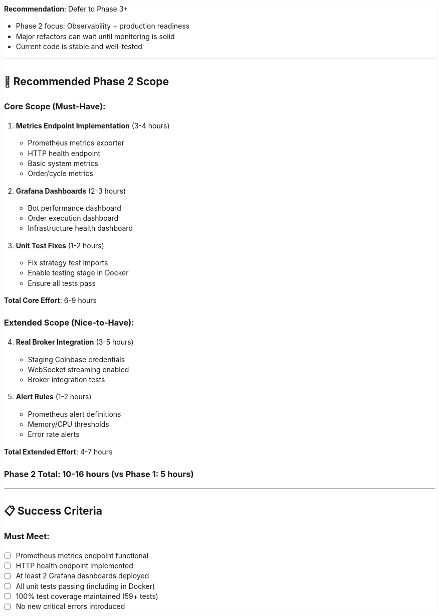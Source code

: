 **Recommendation**: Defer to Phase 3+
- Phase 2 focus: Observability + production readiness
- Major refactors can wait until monitoring is solid
- Current code is stable and well-tested

---

## 🎯 Recommended Phase 2 Scope

### Core Scope (Must-Have):

1. **Metrics Endpoint Implementation** (3-4 hours)
   - Prometheus metrics exporter
   - HTTP health endpoint
   - Basic system metrics
   - Order/cycle metrics

2. **Grafana Dashboards** (2-3 hours)
   - Bot performance dashboard
   - Order execution dashboard
   - Infrastructure health dashboard

3. **Unit Test Fixes** (1-2 hours)
   - Fix strategy test imports
   - Enable testing stage in Docker
   - Ensure all tests pass

**Total Core Effort**: 6-9 hours

### Extended Scope (Nice-to-Have):

4. **Real Broker Integration** (3-5 hours)
   - Staging Coinbase credentials
   - WebSocket streaming enabled
   - Broker integration tests

5. **Alert Rules** (1-2 hours)
   - Prometheus alert definitions
   - Memory/CPU thresholds
   - Error rate alerts

**Total Extended Effort**: 4-7 hours

### Phase 2 Total: 10-16 hours (vs Phase 1: 5 hours)

---

## 📋 Success Criteria

### Must Meet:
- [ ] Prometheus metrics endpoint functional
- [ ] HTTP health endpoint implemented
- [ ] At least 2 Grafana dashboards deployed
- [ ] All unit tests passing (including in Docker)
- [ ] 100% test coverage maintained (59+ tests)
- [ ] No new critical errors introduced
